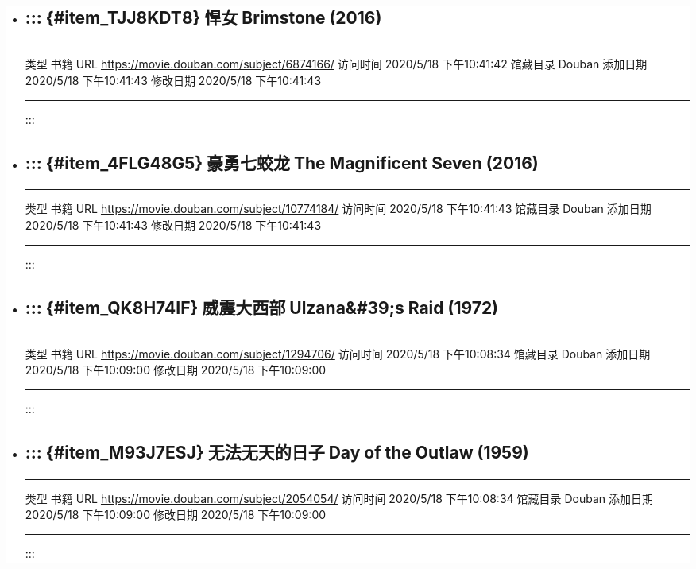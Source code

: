 -   ::: {#item_TJJ8KDT8}
    悍女 Brimstone (2016)
    ---------------------

      ---------- ---------------------------------------------
      类型       书籍
      URL        <https://movie.douban.com/subject/6874166/>
      访问时间   2020/5/18 下午10:41:42
      馆藏目录   Douban
      添加日期   2020/5/18 下午10:41:43
      修改日期   2020/5/18 下午10:41:43
      ---------- ---------------------------------------------
    :::

-   ::: {#item_4FLG48G5}
    豪勇七蛟龙 The Magnificent Seven (2016)
    ---------------------------------------

      ---------- ----------------------------------------------
      类型       书籍
      URL        <https://movie.douban.com/subject/10774184/>
      访问时间   2020/5/18 下午10:41:43
      馆藏目录   Douban
      添加日期   2020/5/18 下午10:41:43
      修改日期   2020/5/18 下午10:41:43
      ---------- ----------------------------------------------
    :::

-   ::: {#item_QK8H74IF}
    威震大西部 Ulzana&\#39;s Raid (1972)
    ------------------------------------

      ---------- ---------------------------------------------
      类型       书籍
      URL        <https://movie.douban.com/subject/1294706/>
      访问时间   2020/5/18 下午10:08:34
      馆藏目录   Douban
      添加日期   2020/5/18 下午10:09:00
      修改日期   2020/5/18 下午10:09:00
      ---------- ---------------------------------------------
    :::

-   ::: {#item_M93J7ESJ}
    无法无天的日子 Day of the Outlaw (1959)
    ---------------------------------------

      ---------- ---------------------------------------------
      类型       书籍
      URL        <https://movie.douban.com/subject/2054054/>
      访问时间   2020/5/18 下午10:08:34
      馆藏目录   Douban
      添加日期   2020/5/18 下午10:09:00
      修改日期   2020/5/18 下午10:09:00
      ---------- ---------------------------------------------
    :::
